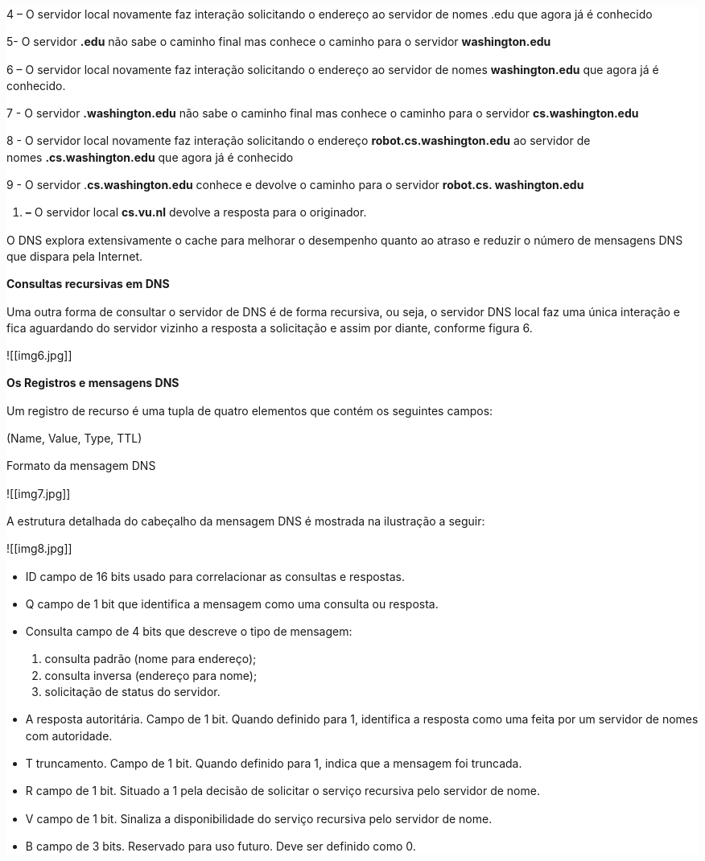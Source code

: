 4 – O servidor local novamente faz interação solicitando o endereço ao servidor de nomes .edu que agora já é conhecido

5- O servidor **.edu** não sabe o caminho final mas conhece o caminho para o servidor **washington.edu**

6 – O servidor local novamente faz interação solicitando o endereço ao servidor de nomes **washington.edu** que agora já é conhecido.

7 - O servidor **.washington.edu** não sabe o caminho final mas conhece o caminho para o servidor **cs.washington.edu**

8 - O servidor local novamente faz interação solicitando o endereço **robot.cs.washington.edu** ao servidor de nomes **.cs.washington.edu** que agora já é conhecido

9 - O servidor .**cs.washington.edu** conhece e devolve o caminho para o servidor **robot.cs. washington.edu**

1. **–** O servidor local **cs.vu.nl** devolve a resposta para o originador.

O DNS explora extensivamente o cache para melhorar o desempenho quanto ao atraso e reduzir o número de mensagens DNS que dispara pela Internet.

**Consultas recursivas em DNS**

Uma outra forma de consultar o servidor de DNS é de forma recursiva, ou seja, o servidor DNS local faz uma única interação e fica aguardando do servidor vizinho a resposta a solicitação e assim por diante, conforme figura 6.

![[img6.jpg]]

**Os Registros e mensagens DNS**

Um registro de recurso é uma tupla de quatro elementos que contém os seguintes campos:

(Name, Value, Type, TTL)

Formato da mensagem DNS

![[img7.jpg]]

A estrutura detalhada do cabeçalho da mensagem DNS é mostrada na ilustração a seguir:

![[img8.jpg]]

- ID campo de 16 bits usado para correlacionar as consultas e respostas.
- Q campo de 1 bit que identifica a mensagem como uma consulta ou resposta.

- Consulta campo de 4 bits que descreve o tipo de mensagem:
    1. consulta padrão (nome para endereço);
    2. consulta inversa (endereço para nome);
    3. solicitação de status do servidor.

- A resposta autoritária. Campo de 1 bit. Quando definido para 1, identifica a resposta como uma feita por um servidor de nomes com autoridade.
- T truncamento. Campo de 1 bit. Quando definido para 1, indica que a mensagem foi truncada.
- R campo de 1 bit. Situado a 1 pela decisão de solicitar o serviço recursiva pelo servidor de nome.
- V campo de 1 bit. Sinaliza a disponibilidade do serviço recursiva pelo servidor de nome.
- B campo de 3 bits. Reservado para uso futuro. Deve ser definido como 0.
